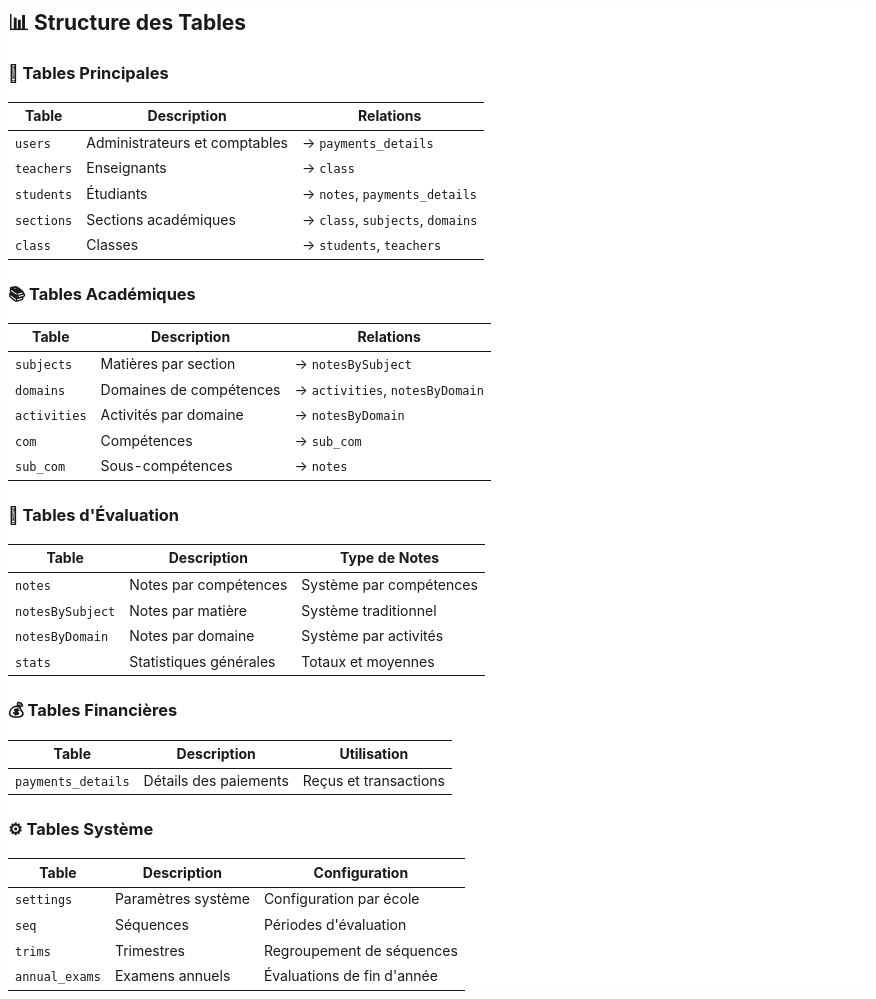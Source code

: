 ## 📊 Structure des Tables

### 🏫 Tables Principales

| Table | Description | Relations |
|-------|-------------|-----------|
| `users` | Administrateurs et comptables | → `payments_details` |
| `teachers` | Enseignants | → `class` |
| `students` | Étudiants | → `notes`, `payments_details` |
| `sections` | Sections académiques | → `class`, `subjects`, `domains` |
| `class` | Classes | → `students`, `teachers` |

### 📚 Tables Académiques

| Table | Description | Relations |
|-------|-------------|-----------|
| `subjects` | Matières par section | → `notesBySubject` |
| `domains` | Domaines de compétences | → `activities`, `notesByDomain` |
| `activities` | Activités par domaine | → `notesByDomain` |
| `com` | Compétences | → `sub_com` |
| `sub_com` | Sous-compétences | → `notes` |

### 📝 Tables d'Évaluation

| Table | Description | Type de Notes |
|-------|-------------|---------------|
| `notes` | Notes par compétences | Système par compétences |
| `notesBySubject` | Notes par matière | Système traditionnel |
| `notesByDomain` | Notes par domaine | Système par activités |
| `stats` | Statistiques générales | Totaux et moyennes |

### 💰 Tables Financières

| Table | Description | Utilisation |
|-------|-------------|-------------|
| `payments_details` | Détails des paiements | Reçus et transactions |

### ⚙️ Tables Système

| Table | Description | Configuration |
|-------|-------------|---------------|
| `settings` | Paramètres système | Configuration par école |
| `seq` | Séquences | Périodes d'évaluation |
| `trims` | Trimestres | Regroupement de séquences |
| `annual_exams` | Examens annuels | Évaluations de fin d'année |
